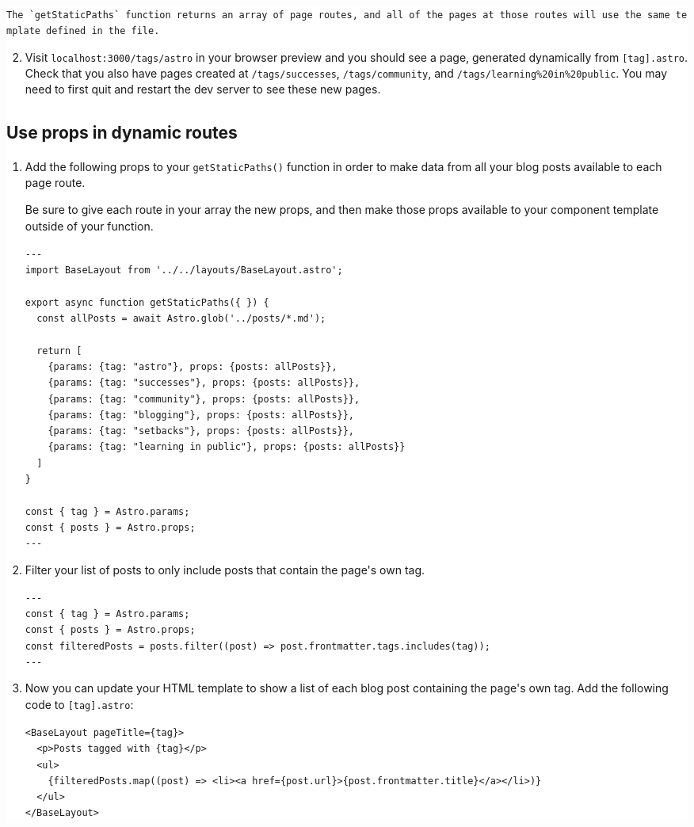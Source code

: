     The `getStaticPaths` function returns an array of page routes, and all of the pages at those routes will use the same template defined in the file.

2. Visit `localhost:3000/tags/astro` in your browser preview and you should see a page, generated dynamically from `[tag].astro`. Check that you also have pages created at `/tags/successes`, `/tags/community`, and `/tags/learning%20in%20public`. You may need to first quit and restart the dev server to see these new pages.


## Use props in dynamic routes

1. Add the following props to your `getStaticPaths()` function in order to make data from all your blog posts available to each page route.

    Be sure to give each route in your array the new props, and then make those props available to your component template outside of your function.

    ```astro title="src/pages/tags/[tag].astro" ins={5,18} "props: {posts: allPosts}" 
    ---
    import BaseLayout from '../../layouts/BaseLayout.astro';

    export async function getStaticPaths({ }) {
      const allPosts = await Astro.glob('../posts/*.md');

      return [
        {params: {tag: "astro"}, props: {posts: allPosts}},
        {params: {tag: "successes"}, props: {posts: allPosts}},
        {params: {tag: "community"}, props: {posts: allPosts}},
        {params: {tag: "blogging"}, props: {posts: allPosts}},
        {params: {tag: "setbacks"}, props: {posts: allPosts}},
        {params: {tag: "learning in public"}, props: {posts: allPosts}}
      ]
    }
    
    const { tag } = Astro.params;
    const { posts } = Astro.props;
    ---
    ```

2. Filter your list of posts to only include posts that contain the page's own tag.

    ```astro title="/src/pages/tags/[tag].astro" ins={4}
    ---
    const { tag } = Astro.params;
    const { posts } = Astro.props;
    const filteredPosts = posts.filter((post) => post.frontmatter.tags.includes(tag));
    ---
    ```

3. Now you can update your HTML template to show a list of each blog post containing the page's own tag. Add the following code to `[tag].astro`:

    ```astro title="src/pages/tags/[tag].astro" ins={3-5}
    <BaseLayout pageTitle={tag}>   
      <p>Posts tagged with {tag}</p>
      <ul>
        {filteredPosts.map((post) => <li><a href={post.url}>{post.frontmatter.title}</a></li>)}
      </ul>
    </BaseLayout>
    ```
